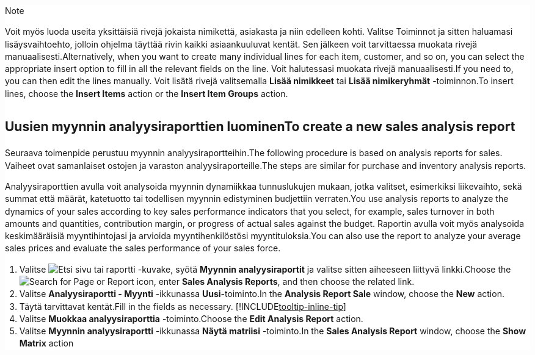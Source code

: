 > [!NOTE]  
>   <span data-ttu-id="7d05e-177">Voit myös luoda useita yksittäisiä rivejä jokaista nimikettä, asiakasta ja niin edelleen kohti. Valitse Toiminnot ja sitten haluamasi lisäysvaihtoehto, jolloin ohjelma täyttää rivin kaikki asiaankuuluvat kentät. Sen jälkeen voit tarvittaessa muokata rivejä manuaalisesti.</span><span class="sxs-lookup"><span data-stu-id="7d05e-177">Alternatively, when you want to create many individual lines for each item, customer, and so on, you can select the appropriate insert option to fill in all the relevant fields on the line.</span></span> <span data-ttu-id="7d05e-178">Voit halutessasi muokata rivejä manuaalisesti.</span><span class="sxs-lookup"><span data-stu-id="7d05e-178">If you need to, you can then edit the lines manually.</span></span> <span data-ttu-id="7d05e-179">Voit lisätä rivejä valitsemalla **Lisää nimikkeet** tai **Lisää nimikeryhmät** -toiminnon.</span><span class="sxs-lookup"><span data-stu-id="7d05e-179">To insert lines, choose the **Insert Items** action or the **Insert Item Groups** action.</span></span>  

## <a name="to-create-a-new-sales-analysis-report"></a><span data-ttu-id="7d05e-180">Uusien myynnin analyysiraporttien luominen</span><span class="sxs-lookup"><span data-stu-id="7d05e-180">To create a new sales analysis report</span></span>
<span data-ttu-id="7d05e-181">Seuraava toimenpide perustuu myynnin analyysiraportteihin.</span><span class="sxs-lookup"><span data-stu-id="7d05e-181">The following procedure is based on analysis reports for sales.</span></span> <span data-ttu-id="7d05e-182">Vaiheet ovat samanlaiset ostojen ja varaston analyysiraporteille.</span><span class="sxs-lookup"><span data-stu-id="7d05e-182">The steps are similar for purchase and inventory analysis reports.</span></span>

<span data-ttu-id="7d05e-183">Analyysiraporttien avulla voit analysoida myynnin dynamiikkaa tunnuslukujen mukaan, jotka valitset, esimerkiksi liikevaihto, sekä summat että määrät, katetuotto tai todellisen myynnin edistyminen budjettiin verraten.</span><span class="sxs-lookup"><span data-stu-id="7d05e-183">You use analysis reports to analyze the dynamics of your sales according to key sales performance indicators that you select, for example, sales turnover in both amounts and quantities, contribution margin, or progress of actual sales against the budget.</span></span> <span data-ttu-id="7d05e-184">Raportin avulla voit myös analysoida keskimääräisiä myyntihintojasi ja arvioida myyntihenkilöstösi myyntituloksia.</span><span class="sxs-lookup"><span data-stu-id="7d05e-184">You can also use the report to analyze your average sales prices and evaluate the sales performance of your sales force.</span></span>  

1. <span data-ttu-id="7d05e-185">Valitse ![Etsi sivu tai raportti](media/ui-search/search_small.png "Etsi sivu tai raportti -kuvake") -kuvake, syötä **Myynnin analyysiraportit** ja valitse sitten aiheeseen liittyvä linkki.</span><span class="sxs-lookup"><span data-stu-id="7d05e-185">Choose the ![Search for Page or Report](media/ui-search/search_small.png "Search for Page or Report icon") icon, enter **Sales Analysis Reports**, and then choose the related link.</span></span>  
2. <span data-ttu-id="7d05e-186">Valitse **Analyysiraportti - Myynti** -ikkunassa **Uusi**-toiminto.</span><span class="sxs-lookup"><span data-stu-id="7d05e-186">In the **Analysis Report Sale** window, choose the **New** action.</span></span>
3. <span data-ttu-id="7d05e-187">Täytä tarvittavat kentät.</span><span class="sxs-lookup"><span data-stu-id="7d05e-187">Fill in the fields as necessary.</span></span> [!INCLUDE[tooltip-inline-tip](includes/tooltip-inline-tip_md.md)]
4. <span data-ttu-id="7d05e-188">Valitse **Muokkaa analyysiraporttia** -toiminto.</span><span class="sxs-lookup"><span data-stu-id="7d05e-188">Choose the **Edit Analysis Report** action.</span></span>
5. <span data-ttu-id="7d05e-189">Valitse **Myynnin analyysiraportti** -ikkunassa **Näytä matriisi** -toiminto.</span><span class="sxs-lookup"><span data-stu-id="7d05e-189">In the **Sales Analysis Report** window, choose the **Show Matrix** action</span></span>  
